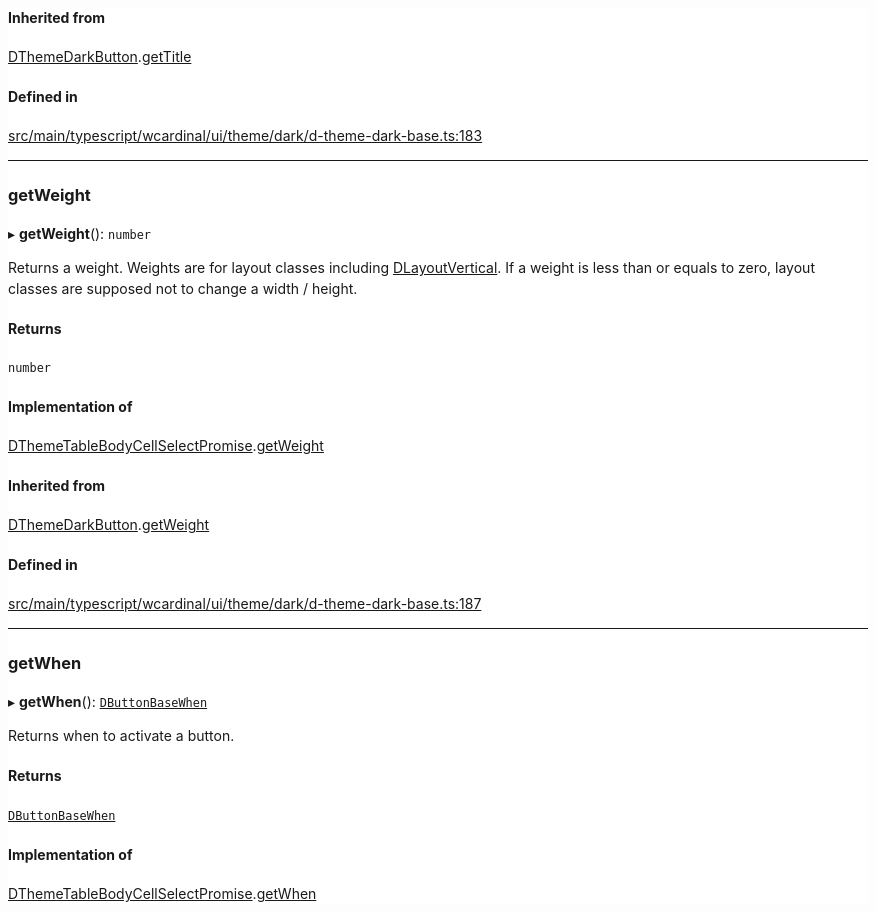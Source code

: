 #### Inherited from

[DThemeDarkButton](DThemeDarkButton.md).[getTitle](DThemeDarkButton.md#gettitle)

#### Defined in

[src/main/typescript/wcardinal/ui/theme/dark/d-theme-dark-base.ts:183](https://github.com/winter-cardinal/winter-cardinal-ui/blob/v0.414.0/src/main/typescript/wcardinal/ui/theme/dark/d-theme-dark-base.ts#L183)

___

### getWeight

▸ **getWeight**(): `number`

Returns a weight.
Weights are for layout classes including [DLayoutVertical](DLayoutVertical.md).
If a weight is less than or equals to zero, layout classes are supposed not to change a width / height.

#### Returns

`number`

#### Implementation of

[DThemeTableBodyCellSelectPromise](../interfaces/DThemeTableBodyCellSelectPromise.md).[getWeight](../interfaces/DThemeTableBodyCellSelectPromise.md#getweight)

#### Inherited from

[DThemeDarkButton](DThemeDarkButton.md).[getWeight](DThemeDarkButton.md#getweight)

#### Defined in

[src/main/typescript/wcardinal/ui/theme/dark/d-theme-dark-base.ts:187](https://github.com/winter-cardinal/winter-cardinal-ui/blob/v0.414.0/src/main/typescript/wcardinal/ui/theme/dark/d-theme-dark-base.ts#L187)

___

### getWhen

▸ **getWhen**(): [`DButtonBaseWhen`](../index.md#dbuttonbasewhen)

Returns when to activate a button.

#### Returns

[`DButtonBaseWhen`](../index.md#dbuttonbasewhen)

#### Implementation of

[DThemeTableBodyCellSelectPromise](../interfaces/DThemeTableBodyCellSelectPromise.md).[getWhen](../interfaces/DThemeTableBodyCellSelectPromise.md#getwhen)
